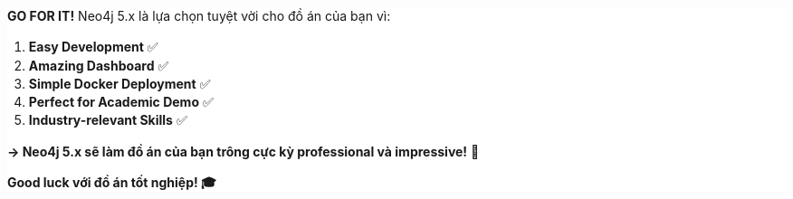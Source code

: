 **GO FOR IT!** Neo4j 5.x là lựa chọn tuyệt vời cho đồ án của bạn vì:

1. **Easy Development** ✅
2. **Amazing Dashboard** ✅  
3. **Simple Docker Deployment** ✅
4. **Perfect for Academic Demo** ✅
5. **Industry-relevant Skills** ✅

**→ Neo4j 5.x sẽ làm đồ án của bạn trông cực kỳ professional và impressive!** 🚀

**Good luck với đồ án tốt nghiệp! 🎓**